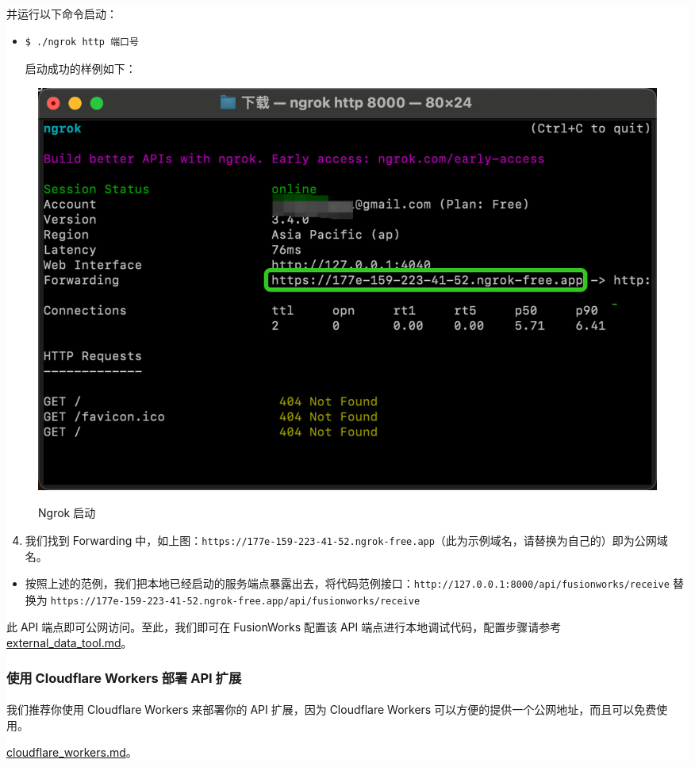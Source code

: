并运行以下命令启动：

*   ```Shell
    $ ./ngrok http 端口号
    ```

    启动成功的样例如下：

<figure><img src="../../../.gitbook/assets/ngrock.png" alt=""><figcaption><p>Ngrok 启动</p></figcaption></figure>

4. 我们找到 Forwarding 中，如上图：`https://177e-159-223-41-52.ngrok-free.app`（此为示例域名，请替换为自己的）即为公网域名。

* 按照上述的范例，我们把本地已经启动的服务端点暴露出去，将代码范例接口：`http://127.0.0.1:8000/api/fusionworks/receive` 替换为 `https://177e-159-223-41-52.ngrok-free.app/api/fusionworks/receive`

此 API 端点即可公网访问。至此，我们即可在 FusionWorks 配置该 API 端点进行本地调试代码，配置步骤请参考 [external\_data\_tool.md](../../knowledge-base/external\_data\_tool.md "mention")。

### 使用 Cloudflare Workers 部署 API 扩展

我们推荐你使用 Cloudflare Workers 来部署你的 API 扩展，因为 Cloudflare Workers 可以方便的提供一个公网地址，而且可以免费使用。

[cloudflare\_workers.md](cloudflare\_workers.md "mention")。
